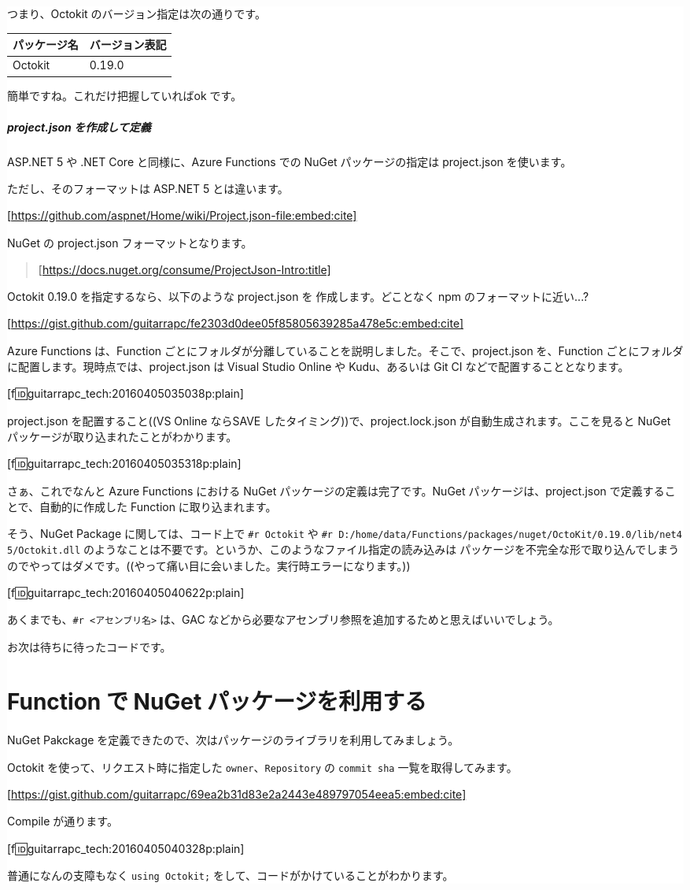 つまり、Octokit のバージョン指定は次の通りです。

パッケージ名 | バージョン表記
---- | ----
Octokit | 0.19.0

簡単ですね。これだけ把握していればok です。

##### project.json を作成して定義

ASP.NET 5 や .NET Core と同様に、Azure Functions での NuGet パッケージの指定は project.json を使います。

ただし、そのフォーマットは ASP.NET 5 とは違います。

[https://github.com/aspnet/Home/wiki/Project.json-file:embed:cite]

NuGet の project.json フォーマットとなります。

> [https://docs.nuget.org/consume/ProjectJson-Intro:title]

Octokit 0.19.0 を指定するなら、以下のような project.json を 作成します。どことなく npm のフォーマットに近い...?

[https://gist.github.com/guitarrapc/fe2303d0dee05f85805639285a478e5c:embed:cite]

Azure Functions は、Function ごとにフォルダが分離していることを説明しました。そこで、project.json を、Function ごとにフォルダに配置します。現時点では、project.json は Visual Studio Online や Kudu、あるいは Git CI などで配置することとなります。

[f:id:guitarrapc_tech:20160405035038p:plain]

project.json を配置すること((VS Online ならSAVE したタイミング))で、project.lock.json が自動生成されます。ここを見ると NuGet パッケージが取り込まれたことがわかります。

[f:id:guitarrapc_tech:20160405035318p:plain]

さぁ、これでなんと Azure Functions における NuGet パッケージの定義は完了です。NuGet パッケージは、project.json で定義することで、自動的に作成した Function に取り込まれます。

そう、NuGet Package に関しては、コード上で ```#r Octokit``` や ```#r D:/home/data/Functions/packages/nuget/OctoKit/0.19.0/lib/net45/Octokit.dll``` のようなことは不要です。というか、このようなファイル指定の読み込みは パッケージを不完全な形で取り込んでしまうのでやってはダメです。((やって痛い目に会いました。実行時エラーになります。))

[f:id:guitarrapc_tech:20160405040622p:plain]

あくまでも、```#r <アセンブリ名>``` は、GAC などから必要なアセンブリ参照を追加するためと思えばいいでしょう。

お次は待ちに待ったコードです。

# Function で NuGet パッケージを利用する

NuGet Pakckage を定義できたので、次はパッケージのライブラリを利用してみましょう。

Octokit を使って、リクエスト時に指定した ```owner```、```Repository``` の ```commit sha``` 一覧を取得してみます。

[https://gist.github.com/guitarrapc/69ea2b31d83e2a2443e489797054eea5:embed:cite]

Compile が通ります。

[f:id:guitarrapc_tech:20160405040328p:plain]

普通になんの支障もなく ```using Octokit;``` をして、コードがかけていることがわかります。
